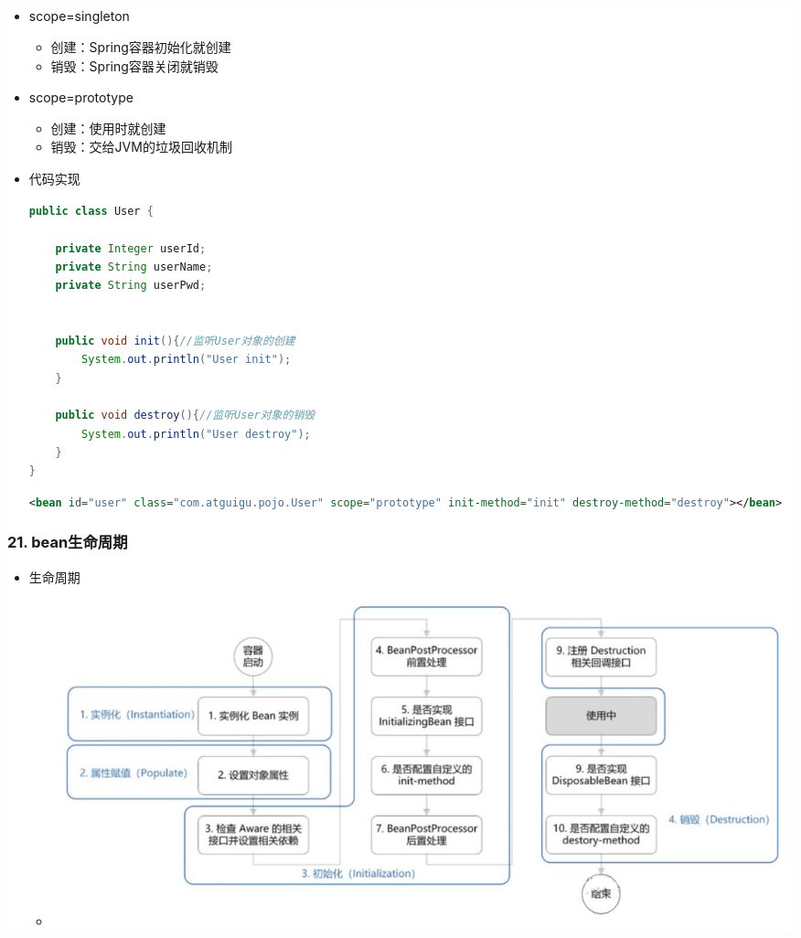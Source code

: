 * scope=singleton

  * 创建：Spring容器初始化就创建
  * 销毁：Spring容器关闭就销毁

* scope=prototype

  * 创建：使用时就创建
  * 销毁：交给JVM的垃圾回收机制

* 代码实现

  ```java
  public class User {
  
      private Integer userId;
      private String userName;
      private String userPwd;
  
  
      public void init(){//监听User对象的创建
          System.out.println("User init");
      }
  
      public void destroy(){//监听User对象的销毁
          System.out.println("User destroy");
      }
  }
  ```

  ```xml
  <bean id="user" class="com.atguigu.pojo.User" scope="prototype" init-method="init" destroy-method="destroy"></bean>
  ```





### 21. bean生命周期

* 生命周期
  * ![image-20211225091410868](Spring.assets/image-20211225091410868.png)
